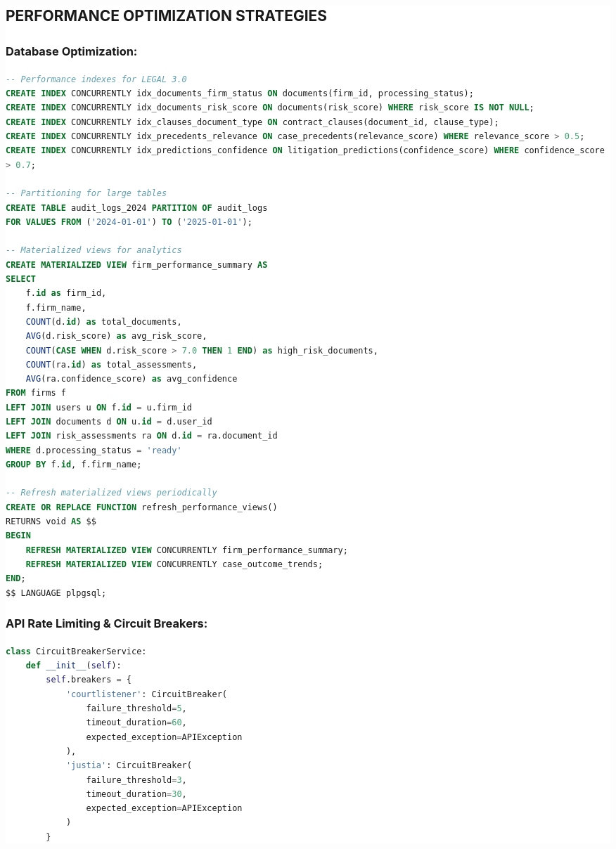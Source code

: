 
## **PERFORMANCE OPTIMIZATION STRATEGIES**

### **Database Optimization:**

```sql
-- Performance indexes for LEGAL 3.0
CREATE INDEX CONCURRENTLY idx_documents_firm_status ON documents(firm_id, processing_status);
CREATE INDEX CONCURRENTLY idx_documents_risk_score ON documents(risk_score) WHERE risk_score IS NOT NULL;
CREATE INDEX CONCURRENTLY idx_clauses_document_type ON contract_clauses(document_id, clause_type);
CREATE INDEX CONCURRENTLY idx_precedents_relevance ON case_precedents(relevance_score) WHERE relevance_score > 0.5;
CREATE INDEX CONCURRENTLY idx_predictions_confidence ON litigation_predictions(confidence_score) WHERE confidence_score > 0.7;

-- Partitioning for large tables
CREATE TABLE audit_logs_2024 PARTITION OF audit_logs
FOR VALUES FROM ('2024-01-01') TO ('2025-01-01');

-- Materialized views for analytics
CREATE MATERIALIZED VIEW firm_performance_summary AS
SELECT
    f.id as firm_id,
    f.firm_name,
    COUNT(d.id) as total_documents,
    AVG(d.risk_score) as avg_risk_score,
    COUNT(CASE WHEN d.risk_score > 7.0 THEN 1 END) as high_risk_documents,
    COUNT(ra.id) as total_assessments,
    AVG(ra.confidence_score) as avg_confidence
FROM firms f
LEFT JOIN users u ON f.id = u.firm_id
LEFT JOIN documents d ON u.id = d.user_id
LEFT JOIN risk_assessments ra ON d.id = ra.document_id
WHERE d.processing_status = 'ready'
GROUP BY f.id, f.firm_name;

-- Refresh materialized views periodically
CREATE OR REPLACE FUNCTION refresh_performance_views()
RETURNS void AS $$
BEGIN
    REFRESH MATERIALIZED VIEW CONCURRENTLY firm_performance_summary;
    REFRESH MATERIALIZED VIEW CONCURRENTLY case_outcome_trends;
END;
$$ LANGUAGE plpgsql;
```

### **API Rate Limiting & Circuit Breakers:**

```python
class CircuitBreakerService:
    def __init__(self):
        self.breakers = {
            'courtlistener': CircuitBreaker(
                failure_threshold=5,
                timeout_duration=60,
                expected_exception=APIException
            ),
            'justia': CircuitBreaker(
                failure_threshold=3,
                timeout_duration=30,
                expected_exception=APIException
            )
        }
```